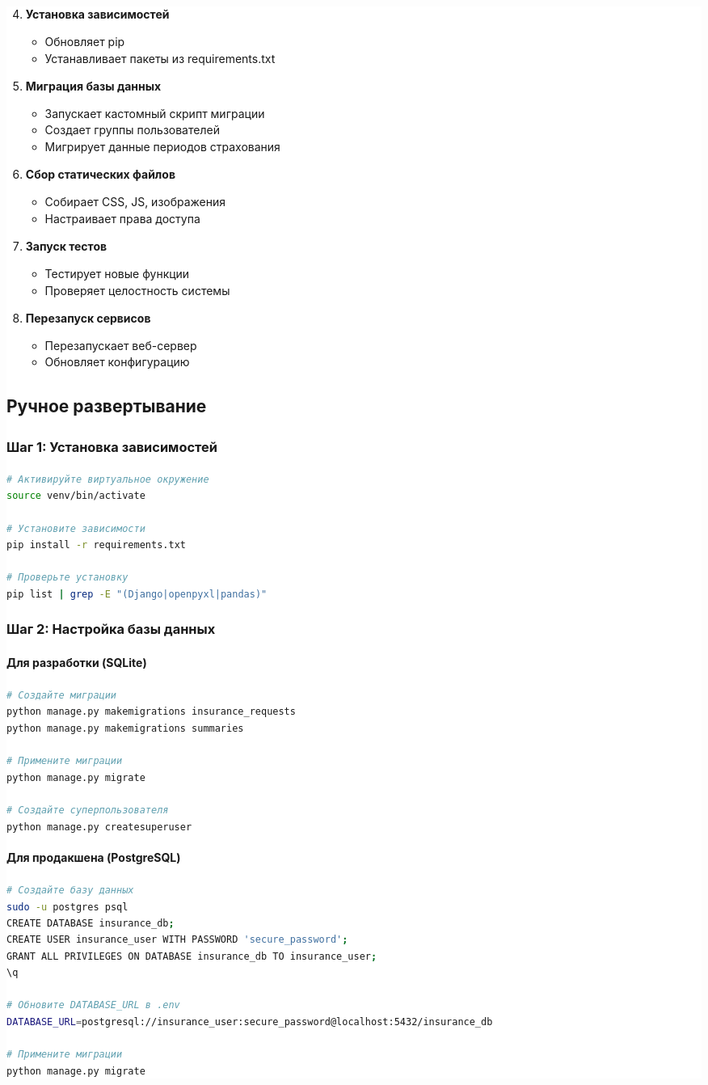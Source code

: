 4. **Установка зависимостей**
   - Обновляет pip
   - Устанавливает пакеты из requirements.txt

5. **Миграция базы данных**
   - Запускает кастомный скрипт миграции
   - Создает группы пользователей
   - Мигрирует данные периодов страхования

6. **Сбор статических файлов**
   - Собирает CSS, JS, изображения
   - Настраивает права доступа

7. **Запуск тестов**
   - Тестирует новые функции
   - Проверяет целостность системы

8. **Перезапуск сервисов**
   - Перезапускает веб-сервер
   - Обновляет конфигурацию

## Ручное развертывание

### Шаг 1: Установка зависимостей

```bash
# Активируйте виртуальное окружение
source venv/bin/activate

# Установите зависимости
pip install -r requirements.txt

# Проверьте установку
pip list | grep -E "(Django|openpyxl|pandas)"
```

### Шаг 2: Настройка базы данных

#### Для разработки (SQLite)
```bash
# Создайте миграции
python manage.py makemigrations insurance_requests
python manage.py makemigrations summaries

# Примените миграции
python manage.py migrate

# Создайте суперпользователя
python manage.py createsuperuser
```

#### Для продакшена (PostgreSQL)
```bash
# Создайте базу данных
sudo -u postgres psql
CREATE DATABASE insurance_db;
CREATE USER insurance_user WITH PASSWORD 'secure_password';
GRANT ALL PRIVILEGES ON DATABASE insurance_db TO insurance_user;
\q

# Обновите DATABASE_URL в .env
DATABASE_URL=postgresql://insurance_user:secure_password@localhost:5432/insurance_db

# Примените миграции
python manage.py migrate
```